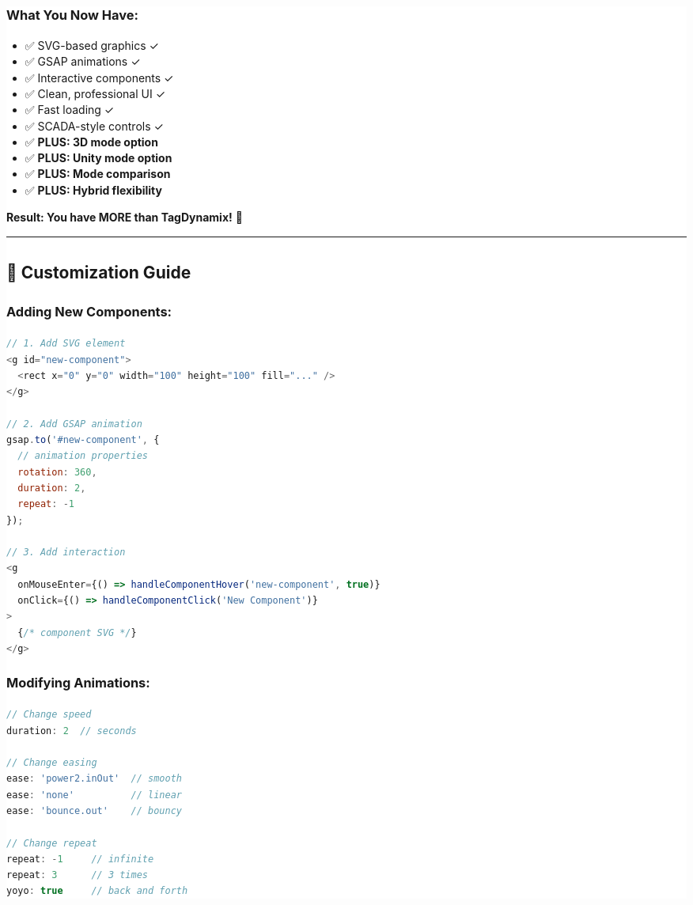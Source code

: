 ### **What You Now Have:**
- ✅ SVG-based graphics ✓
- ✅ GSAP animations ✓
- ✅ Interactive components ✓
- ✅ Clean, professional UI ✓
- ✅ Fast loading ✓
- ✅ SCADA-style controls ✓
- ✅ **PLUS: 3D mode option**
- ✅ **PLUS: Unity mode option**
- ✅ **PLUS: Mode comparison**
- ✅ **PLUS: Hybrid flexibility**

**Result: You have MORE than TagDynamix!** 🎉

---

## 🎨 Customization Guide

### **Adding New Components:**

```javascript
// 1. Add SVG element
<g id="new-component">
  <rect x="0" y="0" width="100" height="100" fill="..." />
</g>

// 2. Add GSAP animation
gsap.to('#new-component', {
  // animation properties
  rotation: 360,
  duration: 2,
  repeat: -1
});

// 3. Add interaction
<g
  onMouseEnter={() => handleComponentHover('new-component', true)}
  onClick={() => handleComponentClick('New Component')}
>
  {/* component SVG */}
</g>
```

### **Modifying Animations:**

```javascript
// Change speed
duration: 2  // seconds

// Change easing
ease: 'power2.inOut'  // smooth
ease: 'none'          // linear
ease: 'bounce.out'    // bouncy

// Change repeat
repeat: -1     // infinite
repeat: 3      // 3 times
yoyo: true     // back and forth
```
